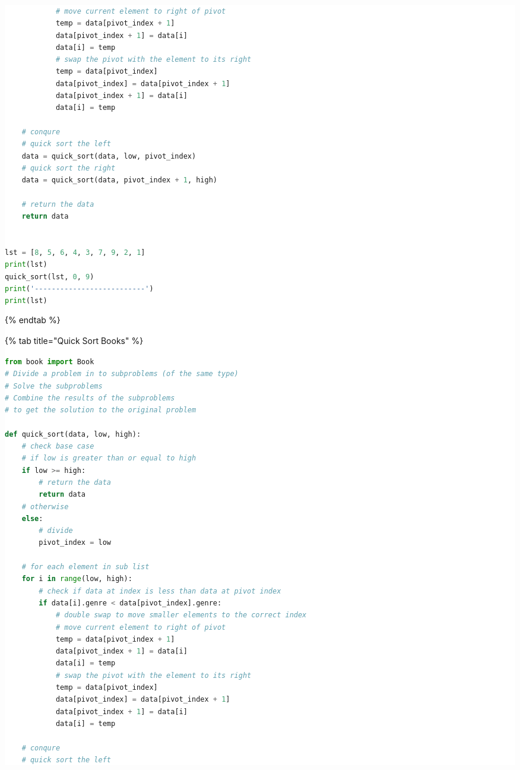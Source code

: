 ```python
            # move current element to right of pivot
            temp = data[pivot_index + 1]
            data[pivot_index + 1] = data[i]
            data[i] = temp
            # swap the pivot with the element to its right
            temp = data[pivot_index]
            data[pivot_index] = data[pivot_index + 1]
            data[pivot_index + 1] = data[i]
            data[i] = temp

    # conqure
    # quick sort the left
    data = quick_sort(data, low, pivot_index)
    # quick sort the right
    data = quick_sort(data, pivot_index + 1, high)

    # return the data
    return data


lst = [8, 5, 6, 4, 3, 7, 9, 2, 1]
print(lst)
quick_sort(lst, 0, 9)
print('--------------------------')
print(lst)
```
{% endtab %}

{% tab title="Quick Sort Books" %}
```python
from book import Book
# Divide a problem in to subproblems (of the same type)
# Solve the subproblems
# Combine the results of the subproblems 
# to get the solution to the original problem

def quick_sort(data, low, high):
    # check base case
    # if low is greater than or equal to high
    if low >= high:
        # return the data
        return data
    # otherwise
    else:
        # divide
        pivot_index = low

    # for each element in sub list
    for i in range(low, high):
        # check if data at index is less than data at pivot index
        if data[i].genre < data[pivot_index].genre:
            # double swap to move smaller elements to the correct index
            # move current element to right of pivot
            temp = data[pivot_index + 1]
            data[pivot_index + 1] = data[i]
            data[i] = temp
            # swap the pivot with the element to its right
            temp = data[pivot_index]
            data[pivot_index] = data[pivot_index + 1]
            data[pivot_index + 1] = data[i]
            data[i] = temp

    # conqure
    # quick sort the left
```